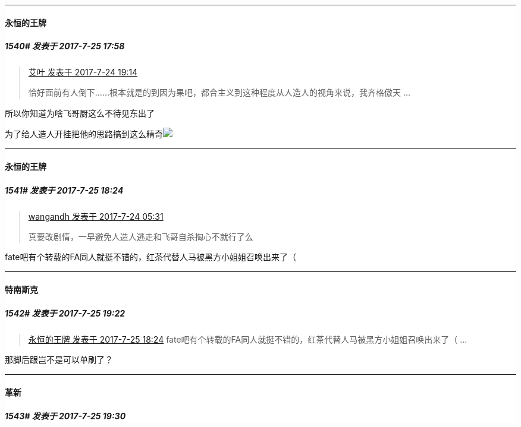 




*****

####  永恒的王牌  
##### 1540#       发表于 2017-7-25 17:58



<blockquote><a href="httphttps://bbs.saraba1st.com/2b/forum.php?mod=redirect&amp;goto=findpost&amp;pid=36674014&amp;ptid=1359462" target="_blank">艾叶 发表于 2017-7-24 19:14</a>

恰好面前有人倒下……根本就是的到因为果吧，都合主义到这种程度从人造人的视角来说，我齐格傲天 ...</blockquote>
所以你知道为啥飞哥厨这么不待见东出了

为了给人造人开挂把他的思路搞到这么精奇<img src="https://static.saraba1st.com/image/smiley/face2017/001.png" referrerpolicy="no-referrer">







*****

####  永恒的王牌  
##### 1541#       发表于 2017-7-25 18:24



<blockquote><a href="httphttps://bbs.saraba1st.com/2b/forum.php?mod=redirect&amp;goto=findpost&amp;pid=36666636&amp;ptid=1359462" target="_blank">wangandh 发表于 2017-7-24 05:31</a>

真要改剧情，一早避免人造人逃走和飞哥自杀掏心不就行了么</blockquote>
fate吧有个转载的FA同人就挺不错的，红茶代替人马被黑方小姐姐召唤出来了（







*****

####  特南斯克  
##### 1542#       发表于 2017-7-25 19:22



<blockquote><a href="httphttps://bbs.saraba1st.com/2b/forum.php?mod=redirect&amp;goto=findpost&amp;pid=36683961&amp;ptid=1359462" target="_blank">永恒的王牌 发表于 2017-7-25 18:24</a>
fate吧有个转载的FA同人就挺不错的，红茶代替人马被黑方小姐姐召唤出来了（ ...</blockquote>
那脚后跟岂不是可以单刷了？







*****

####  革新  
##### 1543#       发表于 2017-7-25 19:30
